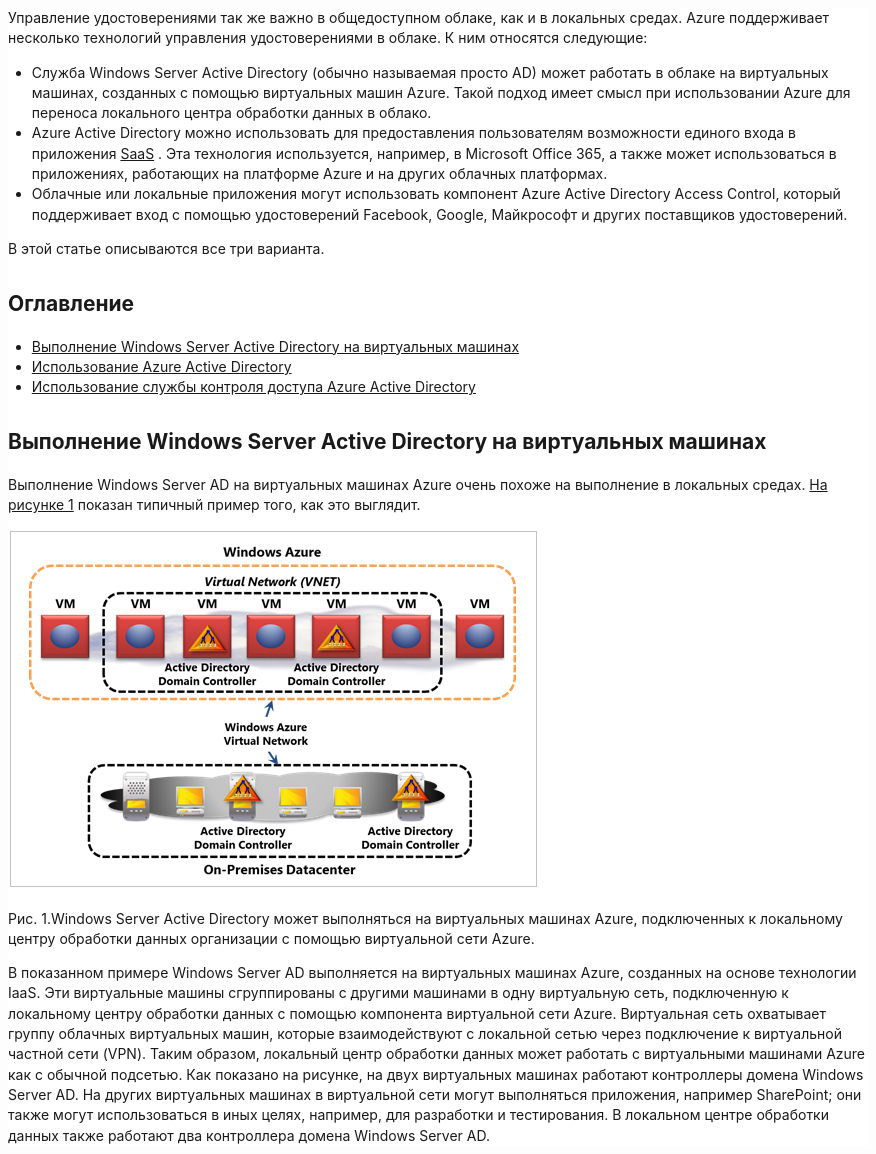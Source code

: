 Управление удостоверениями так же важно в общедоступном облаке, как и в локальных средах. Azure поддерживает несколько технологий управления удостоверениями в облаке. К ним относятся следующие:

* Служба Windows Server Active Directory (обычно называемая просто AD) может работать в облаке на виртуальных машинах, созданных с помощью виртуальных машин Azure. Такой подход имеет смысл при использовании Azure для переноса локального центра обработки данных в облако.
* Azure Active Directory можно использовать для предоставления пользователям возможности единого входа в приложения [SaaS](https://azure.microsoft.com/overview/what-is-saas/) . Эта технология используется, например, в Microsoft Office 365, а также может использоваться в приложениях, работающих на платформе Azure и на других облачных платформах.
* Облачные или локальные приложения могут использовать компонент Azure Active Directory Access Control, который поддерживает вход с помощью удостоверений Facebook, Google, Майкрософт и других поставщиков удостоверений.

В этой статье описываются все три варианта.

## <a name="table-of-contents"></a>Оглавление
* [Выполнение Windows Server Active Directory на виртуальных машинах](#adinvm)
* [Использование Azure Active Directory](#ad)
* [Использование службы контроля доступа Azure Active Directory](#ac)

## <a name="adinvm"></a>Выполнение Windows Server Active Directory на виртуальных машинах
Выполнение Windows Server AD на виртуальных машинах Azure очень похоже на выполнение в локальных средах. [На рисунке 1](#fig1) показан типичный пример того, как это выглядит.

![Azure Active Directory на виртуальной машине](./media/identity/identity_01_ADinVM.png)

<a name="Fig1"></a>Рис. 1.Windows Server Active Directory может выполняться на виртуальных машинах Azure, подключенных к локальному центру обработки данных организации с помощью виртуальной сети Azure.

В показанном примере Windows Server AD выполняется на виртуальных машинах Azure, созданных на основе технологии IaaS. Эти виртуальные машины сгруппированы с другими машинами в одну виртуальную сеть, подключенную к локальному центру обработки данных с помощью компонента виртуальной сети Azure. Виртуальная сеть охватывает группу облачных виртуальных машин, которые взаимодействуют с локальной сетью через подключение к виртуальной частной сети (VPN). Таким образом, локальный центр обработки данных может работать с виртуальными машинами Azure как с обычной подсетью. Как показано на рисунке, на двух виртуальных машинах работают контроллеры домена Windows Server AD. На других виртуальных машинах в виртуальной сети могут выполняться приложения, например SharePoint; они также могут использоваться в иных целях, например, для разработки и тестирования. В локальном центре обработки данных также работают два контроллера домена Windows Server AD.
